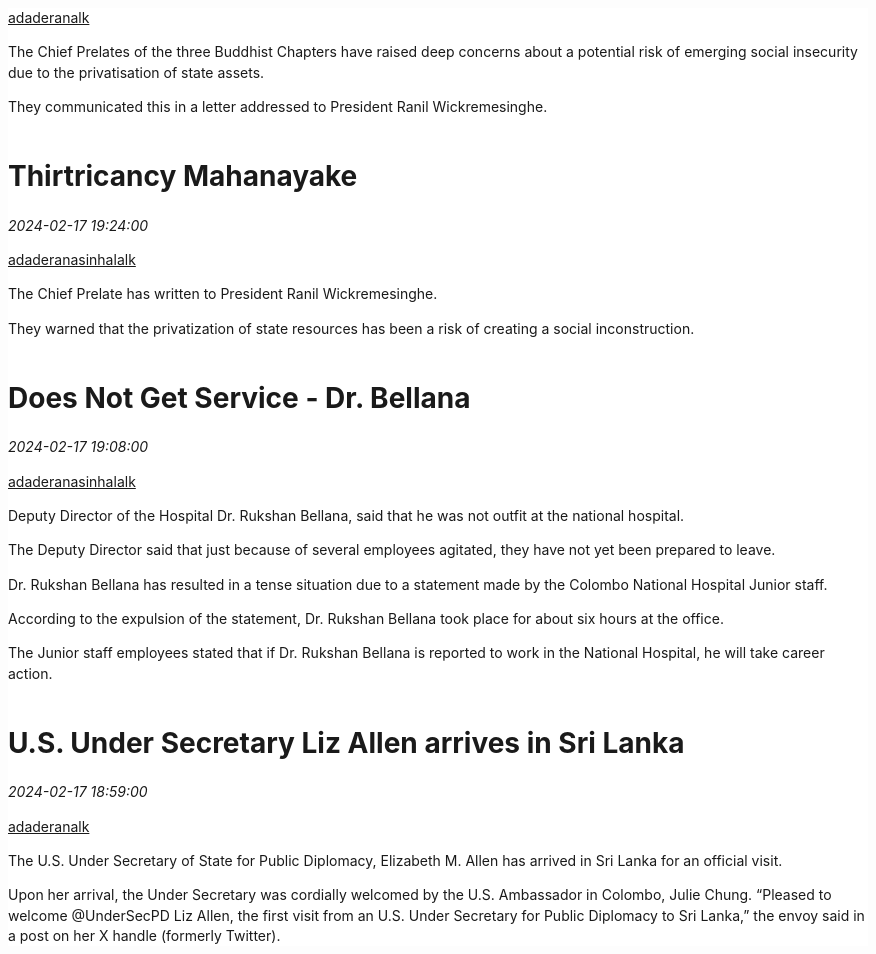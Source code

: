 [adaderanalk](https://www.adaderana.lk/news/97354/chief-prelates-raise-concerns-with-president-on-state-assets-privatisation)

The Chief Prelates of the three Buddhist Chapters have raised deep concerns about a potential risk of emerging social insecurity due to the privatisation of state assets.

They communicated this in a letter addressed to President Ranil Wickremesinghe.



# Thirtricancy Mahanayake

*2024-02-17 19:24:00*

[adaderanasinhalalk](http://sinhala.adaderana.lk/news/193515)

The Chief Prelate has written to President Ranil Wickremesinghe.

They warned that the privatization of state resources has been a risk of creating a social inconstruction.



# Does Not Get Service - Dr. Bellana

*2024-02-17 19:08:00*

[adaderanasinhalalk](http://sinhala.adaderana.lk/news/193514)

Deputy Director of the Hospital Dr. Rukshan Bellana, said that he was not outfit at the national hospital.

The Deputy Director said that just because of several employees agitated, they have not yet been prepared to leave.

Dr. Rukshan Bellana has resulted in a tense situation due to a statement made by the Colombo National Hospital Junior staff.

According to the expulsion of the statement, Dr. Rukshan Bellana took place for about six hours at the office.

The Junior staff employees stated that if Dr. Rukshan Bellana is reported to work in the National Hospital, he will take career action.



# U.S. Under Secretary Liz Allen arrives in Sri Lanka

*2024-02-17 18:59:00*

[adaderanalk](https://www.adaderana.lk/news/97353/us-under-secretary-liz-allen-arrives-in-sri-lanka)

The U.S. Under Secretary of State for Public Diplomacy, Elizabeth M. Allen has arrived in Sri Lanka for an official visit.

Upon her arrival, the Under Secretary was cordially welcomed by the U.S. Ambassador in Colombo, Julie Chung. “Pleased to welcome @UnderSecPD Liz Allen, the first visit from an U.S. Under Secretary for Public Diplomacy to Sri Lanka,” the envoy said in a post on her X handle (formerly Twitter).

